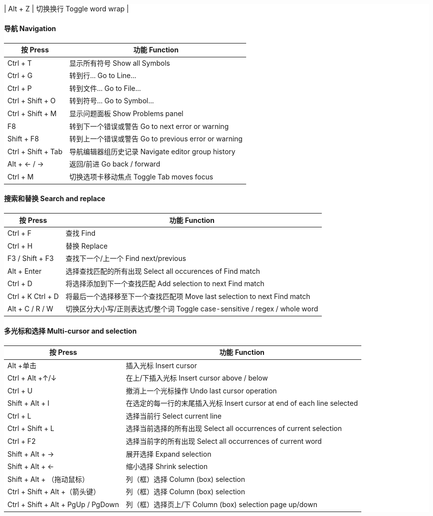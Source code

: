 | Alt + Z              | 切换换行 Toggle word wrap                                   |

#### 导航 Navigation
| 按 Press           | 功能 Function                                        |
|--------------------|------------------------------------------------------|
| Ctrl + T           | 显示所有符号 Show all Symbols                        |
| Ctrl + G           | 转到行... Go to Line...                              |
| Ctrl + P           | 转到文件... Go to File...                            |
| Ctrl + Shift + O   | 转到符号... Go to Symbol...                          |
| Ctrl + Shift + M   | 显示问题面板 Show Problems panel                     |
| F8                 | 转到下一个错误或警告 Go to next error or warning     |
| Shift + F8         | 转到上一个错误或警告 Go to previous error or warning |
| Ctrl + Shift + Tab | 导航编辑器组历史记录 Navigate editor group history   |
| Alt + ← / →        | 返回/前进 Go back / forward                          |
| Ctrl + M           | 切换选项卡移动焦点 Toggle Tab moves focus            |

#### 搜索和替换 Search and replace
| 按 Press          | 功能 Function                                                               |
|-------------------|-----------------------------------------------------------------------------|
| Ctrl + F          | 查找 Find                                                                   |
| Ctrl + H          | 替换 Replace                                                                |
| F3 / Shift + F3   | 查找下一个/上一个 Find next/previous                                        |
| Alt + Enter       | 选择查找匹配的所有出现 Select all occurences of Find match                  |
| Ctrl + D          | 将选择添加到下一个查找匹配 Add selection to next Find match                 |
| Ctrl + K Ctrl + D | 将最后一个选择移至下一个查找匹配项 Move last selection to next Find match   |
| Alt + C / R / W   | 切换区分大小写/正则表达式/整个词 Toggle case-sensitive / regex / whole word |

#### 多光标和选择 Multi-cursor and selection
| 按 Press                           | 功能 Function                                                           |
|------------------------------------|-------------------------------------------------------------------------|
| Alt +单击                          | 插入光标 Insert cursor                                                  |
| Ctrl + Alt +↑/↓                    | 在上/下插入光标 Insert cursor above / below                             |
| Ctrl + U                           | 撤消上一个光标操作 Undo last cursor operation                           |
| Shift + Alt + I                    | 在选定的每一行的末尾插入光标 Insert cursor at end of each line selected |
| Ctrl + L                           | 选择当前行 Select current line                                          |
| Ctrl + Shift + L                   | 选择当前选择的所有出现 Select all occurrences of current selection      |
| Ctrl + F2                          | 选择当前字的所有出现 Select all occurrences of current word             |
| Shift + Alt + →                    | 展开选择 Expand selection                                               |
| Shift + Alt + ←                    | 缩小选择 Shrink selection                                               |
| Shift + Alt + （拖动鼠标）         | 列（框）选择 Column (box) selection                                     |
| Ctrl + Shift + Alt +（箭头键）     | 列（框）选择 Column (box) selection                                     |
| Ctrl + Shift + Alt + PgUp / PgDown | 列（框）选择页上/下 Column (box) selection page up/down                 |
